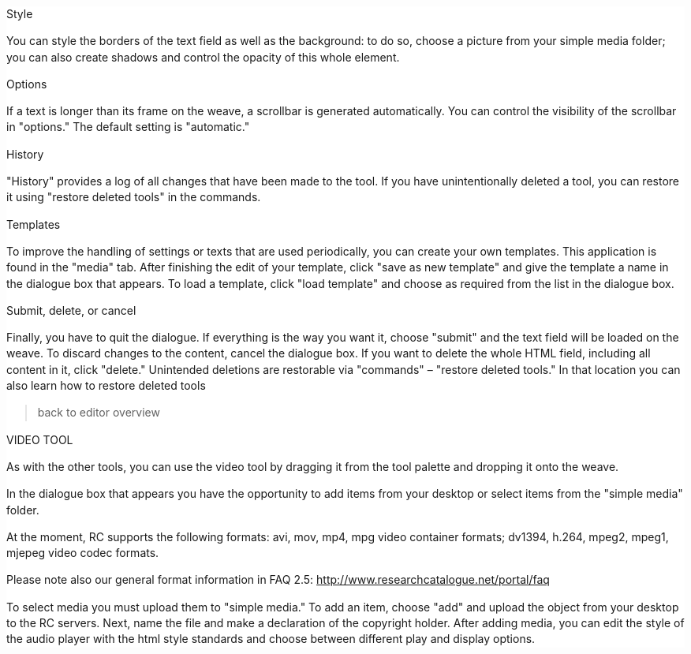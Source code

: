  

Style

You can style the borders of the text field as well as the background: to do so, choose a picture from your simple media folder; you can also create shadows and control the opacity of this whole element.

 

Options

If a text is longer than its frame on the weave, a scrollbar is generated automatically. You can control the visibility of the scrollbar in "options." The default setting is "automatic."

 

History

"History" provides a log of all changes that have been made to the tool. If you have unintentionally deleted a tool, you can restore it using "restore deleted tools" in the commands.

 

Templates

To improve the handling of settings or texts that are used periodically, you can create your own templates. This application is found in the "media" tab. After finishing the edit of your template, click "save as new template" and give the template a name in the dialogue box that appears. To load a template, click "load template" and choose as required from the list in the dialogue box.

 

Submit, delete, or cancel

Finally, you have to quit the dialogue. If everything is the way you want it, choose "submit" and the text field will be loaded on the weave. To discard changes to the content, cancel the dialogue box. If you want to delete the whole HTML field, including all content in it, click "delete." Unintended deletions are restorable via "commands" – "restore deleted tools." In that location you can also learn how to restore deleted tools


> back to editor overview

 

VIDEO TOOL


As with the other tools, you can use the video tool by dragging it from the tool palette and dropping it onto the weave.

In the dialogue box that appears you have the opportunity to add items from your desktop or select items from the "simple media" folder.

At the moment, RC supports the following formats: avi, mov, mp4, mpg video container formats; dv1394, h.264, mpeg2, mpeg1, mjepeg video codec formats.

 

Please note also our general format information in FAQ 2.5: http://www.researchcatalogue.net/portal/faq


To select media you must upload them to "simple media." To add an item, choose "add" and upload the object from your desktop to the RC servers. Next, name the file and make a declaration of the copyright holder. After adding media, you can edit the style of the audio player with the html style standards and choose between different play and display options.
